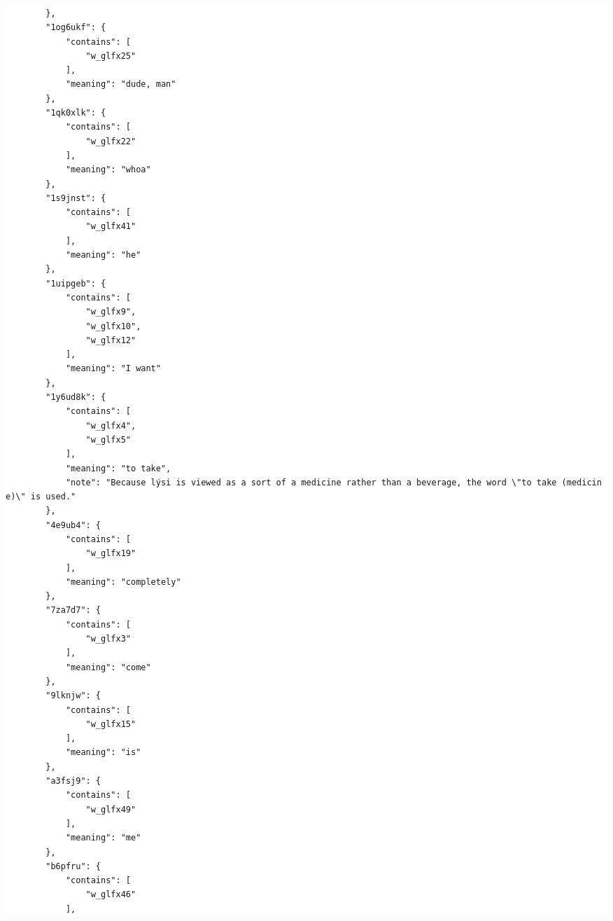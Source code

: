             },
            "1og6ukf": {
                "contains": [
                    "w_glfx25"
                ],
                "meaning": "dude, man"
            },
            "1qk0xlk": {
                "contains": [
                    "w_glfx22"
                ],
                "meaning": "whoa"
            },
            "1s9jnst": {
                "contains": [
                    "w_glfx41"
                ],
                "meaning": "he"
            },
            "1uipgeb": {
                "contains": [
                    "w_glfx9",
                    "w_glfx10",
                    "w_glfx12"
                ],
                "meaning": "I want"
            },
            "1y6ud8k": {
                "contains": [
                    "w_glfx4",
                    "w_glfx5"
                ],
                "meaning": "to take",
                "note": "Because lýsi is viewed as a sort of a medicine rather than a beverage, the word \"to take (medicine)\" is used."
            },
            "4e9ub4": {
                "contains": [
                    "w_glfx19"
                ],
                "meaning": "completely"
            },
            "7za7d7": {
                "contains": [
                    "w_glfx3"
                ],
                "meaning": "come"
            },
            "9lknjw": {
                "contains": [
                    "w_glfx15"
                ],
                "meaning": "is"
            },
            "a3fsj9": {
                "contains": [
                    "w_glfx49"
                ],
                "meaning": "me"
            },
            "b6pfru": {
                "contains": [
                    "w_glfx46"
                ],